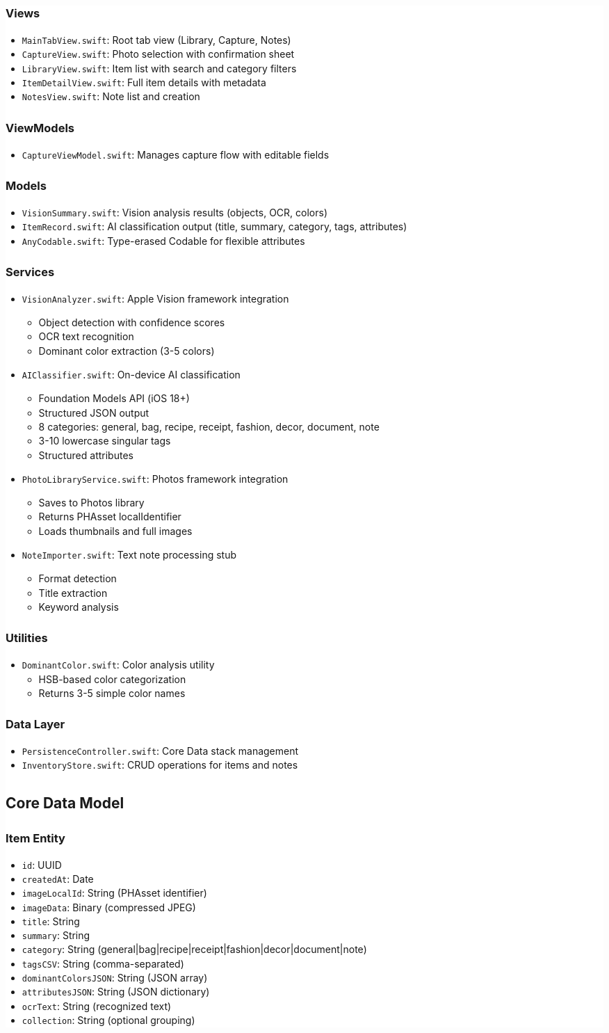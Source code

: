 ### Views
- `MainTabView.swift`: Root tab view (Library, Capture, Notes)
- `CaptureView.swift`: Photo selection with confirmation sheet
- `LibraryView.swift`: Item list with search and category filters
- `ItemDetailView.swift`: Full item details with metadata
- `NotesView.swift`: Note list and creation

### ViewModels
- `CaptureViewModel.swift`: Manages capture flow with editable fields

### Models
- `VisionSummary.swift`: Vision analysis results (objects, OCR, colors)
- `ItemRecord.swift`: AI classification output (title, summary, category, tags, attributes)
- `AnyCodable.swift`: Type-erased Codable for flexible attributes

### Services
- `VisionAnalyzer.swift`: Apple Vision framework integration
  - Object detection with confidence scores
  - OCR text recognition
  - Dominant color extraction (3-5 colors)

- `AIClassifier.swift`: On-device AI classification
  - Foundation Models API (iOS 18+)
  - Structured JSON output
  - 8 categories: general, bag, recipe, receipt, fashion, decor, document, note
  - 3-10 lowercase singular tags
  - Structured attributes

- `PhotoLibraryService.swift`: Photos framework integration
  - Saves to Photos library
  - Returns PHAsset localIdentifier
  - Loads thumbnails and full images

- `NoteImporter.swift`: Text note processing stub
  - Format detection
  - Title extraction
  - Keyword analysis

### Utilities
- `DominantColor.swift`: Color analysis utility
  - HSB-based color categorization
  - Returns 3-5 simple color names

### Data Layer
- `PersistenceController.swift`: Core Data stack management
- `InventoryStore.swift`: CRUD operations for items and notes

## Core Data Model

### Item Entity
- `id`: UUID
- `createdAt`: Date
- `imageLocalId`: String (PHAsset identifier)
- `imageData`: Binary (compressed JPEG)
- `title`: String
- `summary`: String  
- `category`: String (general|bag|recipe|receipt|fashion|decor|document|note)
- `tagsCSV`: String (comma-separated)
- `dominantColorsJSON`: String (JSON array)
- `attributesJSON`: String (JSON dictionary)
- `ocrText`: String (recognized text)
- `collection`: String (optional grouping)